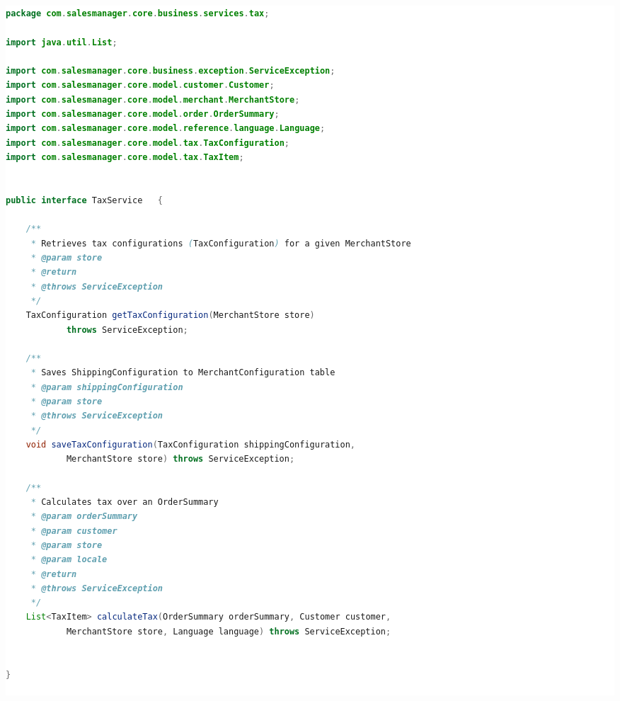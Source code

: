 ```java
package com.salesmanager.core.business.services.tax;

import java.util.List;

import com.salesmanager.core.business.exception.ServiceException;
import com.salesmanager.core.model.customer.Customer;
import com.salesmanager.core.model.merchant.MerchantStore;
import com.salesmanager.core.model.order.OrderSummary;
import com.salesmanager.core.model.reference.language.Language;
import com.salesmanager.core.model.tax.TaxConfiguration;
import com.salesmanager.core.model.tax.TaxItem;


public interface TaxService   {

	/**
	 * Retrieves tax configurations (TaxConfiguration) for a given MerchantStore
	 * @param store
	 * @return
	 * @throws ServiceException
	 */
	TaxConfiguration getTaxConfiguration(MerchantStore store)
			throws ServiceException;

	/**
	 * Saves ShippingConfiguration to MerchantConfiguration table
	 * @param shippingConfiguration
	 * @param store
	 * @throws ServiceException
	 */
	void saveTaxConfiguration(TaxConfiguration shippingConfiguration,
			MerchantStore store) throws ServiceException;

	/**
	 * Calculates tax over an OrderSummary
	 * @param orderSummary
	 * @param customer
	 * @param store
	 * @param locale
	 * @return
	 * @throws ServiceException
	 */
	List<TaxItem> calculateTax(OrderSummary orderSummary, Customer customer,
			MerchantStore store, Language language) throws ServiceException;


}



```
